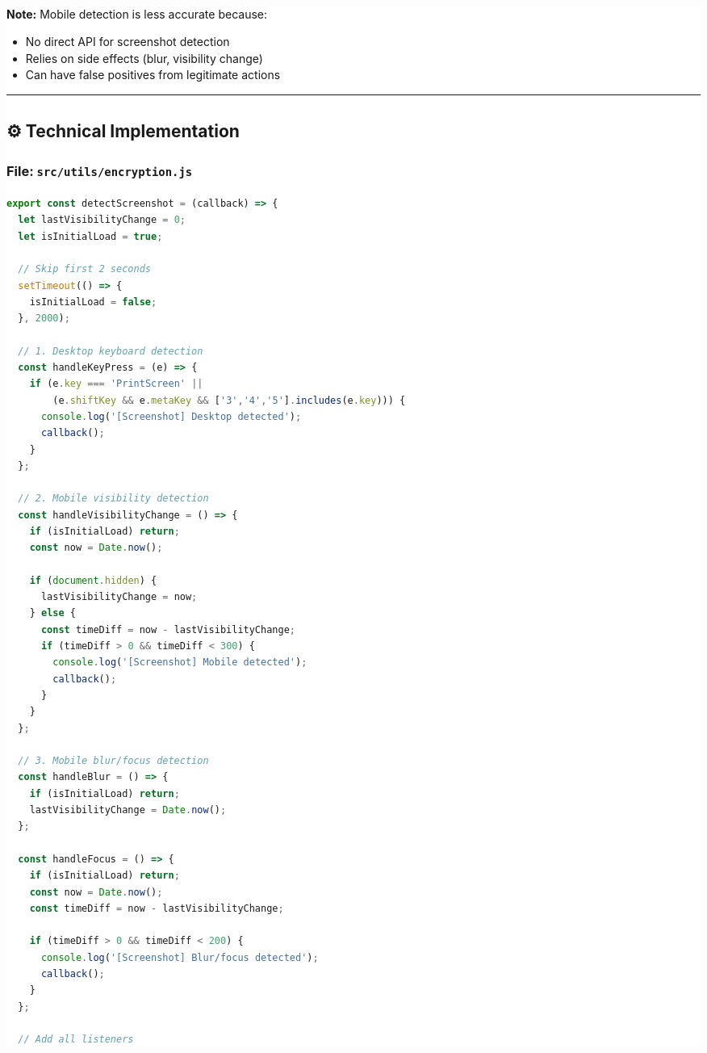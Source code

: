 **Note:** Mobile detection is less accurate because:
- No direct API for screenshot detection
- Relies on side effects (blur, visibility change)
- Can have false positives from legitimate actions

---

## ⚙️ Technical Implementation

### File: `src/utils/encryption.js`

```javascript
export const detectScreenshot = (callback) => {
  let lastVisibilityChange = 0;
  let isInitialLoad = true;
  
  // Skip first 2 seconds
  setTimeout(() => {
    isInitialLoad = false;
  }, 2000);

  // 1. Desktop keyboard detection
  const handleKeyPress = (e) => {
    if (e.key === 'PrintScreen' || 
        (e.shiftKey && e.metaKey && ['3','4','5'].includes(e.key))) {
      console.log('[Screenshot] Desktop detected');
      callback();
    }
  };

  // 2. Mobile visibility detection
  const handleVisibilityChange = () => {
    if (isInitialLoad) return;
    const now = Date.now();
    
    if (document.hidden) {
      lastVisibilityChange = now;
    } else {
      const timeDiff = now - lastVisibilityChange;
      if (timeDiff > 0 && timeDiff < 300) {
        console.log('[Screenshot] Mobile detected');
        callback();
      }
    }
  };

  // 3. Mobile blur/focus detection
  const handleBlur = () => {
    if (isInitialLoad) return;
    lastVisibilityChange = Date.now();
  };

  const handleFocus = () => {
    if (isInitialLoad) return;
    const now = Date.now();
    const timeDiff = now - lastVisibilityChange;
    
    if (timeDiff > 0 && timeDiff < 200) {
      console.log('[Screenshot] Blur/focus detected');
      callback();
    }
  };

  // Add all listeners
```